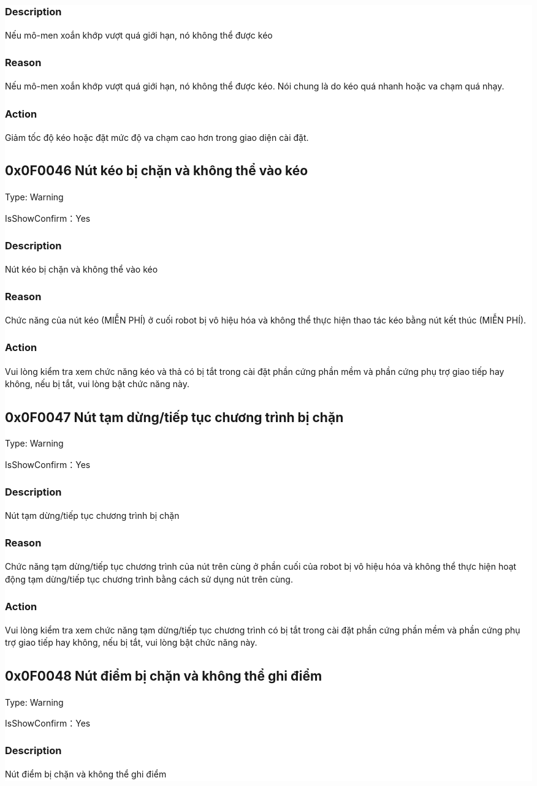 ### Description 
 Nếu mô-men xoắn khớp vượt quá giới hạn, nó không thể được kéo

### Reason
 Nếu mô-men xoắn khớp vượt quá giới hạn, nó không thể được kéo. Nói chung là do kéo quá nhanh hoặc va chạm quá nhạy.

### Action
 Giảm tốc độ kéo hoặc đặt mức độ va chạm cao hơn trong giao diện cài đặt.

## 0x0F0046 Nút kéo bị chặn và không thể vào kéo 
 Type: Warning 

 IsShowConfirm：Yes  

### Description 
 Nút kéo bị chặn và không thể vào kéo

### Reason
 Chức năng của nút kéo (MIỄN PHÍ) ở cuối robot bị vô hiệu hóa và không thể thực hiện thao tác kéo bằng nút kết thúc (MIỄN PHÍ).

### Action
 Vui lòng kiểm tra xem chức năng kéo và thả có bị tắt trong cài đặt phần cứng phần mềm và phần cứng phụ trợ giao tiếp hay không, nếu bị tắt, vui lòng bật chức năng này.

## 0x0F0047 Nút tạm dừng/tiếp tục chương trình bị chặn 
 Type: Warning 

 IsShowConfirm：Yes  

### Description 
 Nút tạm dừng/tiếp tục chương trình bị chặn

### Reason
 Chức năng tạm dừng/tiếp tục chương trình của nút trên cùng ở phần cuối của robot bị vô hiệu hóa và không thể thực hiện hoạt động tạm dừng/tiếp tục chương trình bằng cách sử dụng nút trên cùng.

### Action
 Vui lòng kiểm tra xem chức năng tạm dừng/tiếp tục chương trình có bị tắt trong cài đặt phần cứng phần mềm và phần cứng phụ trợ giao tiếp hay không, nếu bị tắt, vui lòng bật chức năng này.

## 0x0F0048 Nút điểm bị chặn và không thể ghi điểm 
 Type: Warning 

 IsShowConfirm：Yes  

### Description 
 Nút điểm bị chặn và không thể ghi điểm
